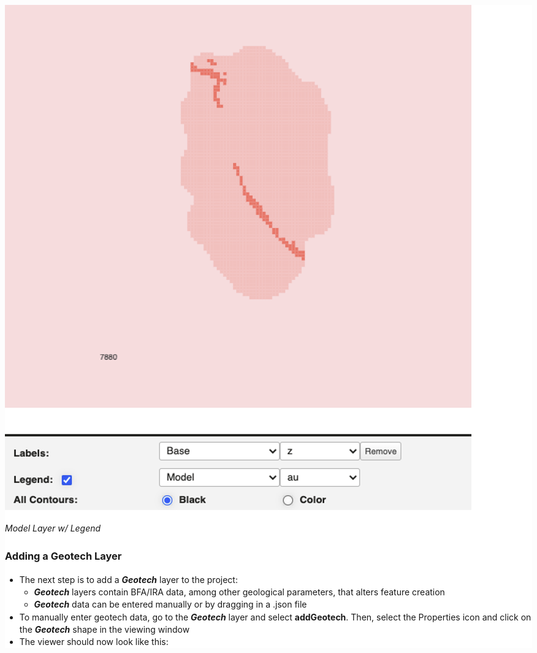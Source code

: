 ![Image](./images/Model_Layer_With_Legend.png)

*Model Layer w/ Legend*

### Adding a Geotech Layer
- The next step is to add a ***Geotech*** layer to the project:
  - ***Geotech*** layers contain BFA/IRA data, among other geological parameters, that alters feature creation
  - ***Geotech*** data can be entered manually or by dragging in a .json file
- To manually enter geotech data, go to the ***Geotech*** layer and select **addGeotech**. Then, select the Properties icon and click on the ***Geotech*** shape in the viewing window
- The viewer should now look like this:
